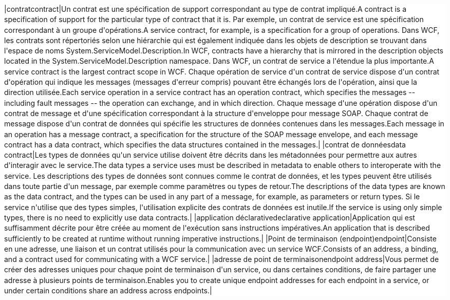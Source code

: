 |<span data-ttu-id="850a3-139">contrat</span><span class="sxs-lookup"><span data-stu-id="850a3-139">contract</span></span>|<span data-ttu-id="850a3-140">Un contrat est une spécification de support correspondant au type de contrat impliqué.</span><span class="sxs-lookup"><span data-stu-id="850a3-140">A contract is a specification of support for the particular type of contract that it is.</span></span> <span data-ttu-id="850a3-141">Par exemple, un contrat de service est une spécification correspondant à un groupe d'opérations.</span><span class="sxs-lookup"><span data-stu-id="850a3-141">A service contract, for example, is a specification for a group of operations.</span></span> <span data-ttu-id="850a3-142">Dans WCF, les contrats sont répertoriés selon une hiérarchie qui est également indiquée dans les objets de description se trouvant dans l'espace de noms System.ServiceModel.Description.</span><span class="sxs-lookup"><span data-stu-id="850a3-142">In WCF, contracts have a hierarchy that is mirrored in the description objects located in the System.ServiceModel.Description namespace.</span></span> <span data-ttu-id="850a3-143">Dans WCF, un contrat de service a l'étendue la plus importante.</span><span class="sxs-lookup"><span data-stu-id="850a3-143">A service contract is the largest contract scope in WCF.</span></span> <span data-ttu-id="850a3-144">Chaque opération de service d'un contrat de service dispose d'un contrat d'opération qui indique les messages (messages d'erreur compris) pouvant être échangés lors de l'opération, ainsi que la direction utilisée.</span><span class="sxs-lookup"><span data-stu-id="850a3-144">Each service operation in a service contract has an operation contract, which specifies the messages -- including fault messages -- the operation can exchange, and in which direction.</span></span> <span data-ttu-id="850a3-145">Chaque message d'une opération dispose d'un contrat de message et d'une spécification correspondant à la structure d'enveloppe pour message SOAP. Chaque contrat de message dispose d'un contrat de données qui spécifie les structures de données contenues dans les messages.</span><span class="sxs-lookup"><span data-stu-id="850a3-145">Each message in an operation has a message contract, a specification for the structure of the SOAP message envelope, and each message contract has a data contract, which specifies the data structures contained in the messages.</span></span>|
|<span data-ttu-id="850a3-146">contrat de données</span><span class="sxs-lookup"><span data-stu-id="850a3-146">data contract</span></span>|<span data-ttu-id="850a3-147">Les types de données qu'un service utilise doivent être décrits dans les métadonnées pour permettre aux autres d'interagir avec le service.</span><span class="sxs-lookup"><span data-stu-id="850a3-147">The data types a service uses must be described in metadata to enable others to interoperate with the service.</span></span> <span data-ttu-id="850a3-148">Les descriptions des types de données sont connues comme le contrat de données, et les types peuvent être utilisés dans toute partie d'un message, par exemple comme paramètres ou types de retour.</span><span class="sxs-lookup"><span data-stu-id="850a3-148">The descriptions of the data types are known as the data contract, and the types can be used in any part of a message, for example, as parameters or return types.</span></span> <span data-ttu-id="850a3-149">Si le service n'utilise que des types simples, l'utilisation explicite des contrats de données est inutile.</span><span class="sxs-lookup"><span data-stu-id="850a3-149">If the service is using only simple types, there is no need to explicitly use data contracts.</span></span>|
|<span data-ttu-id="850a3-150">application déclarative</span><span class="sxs-lookup"><span data-stu-id="850a3-150">declarative application</span></span>|<span data-ttu-id="850a3-151">Application qui est suffisamment décrite pour être créée au moment de l'exécution sans instructions impératives.</span><span class="sxs-lookup"><span data-stu-id="850a3-151">An application that is described sufficiently to be created at runtime without running imperative instructions.</span></span>|
|<span data-ttu-id="850a3-152">Point de terminaison (endpoint)</span><span class="sxs-lookup"><span data-stu-id="850a3-152">endpoint</span></span>|<span data-ttu-id="850a3-153">Consiste en une adresse, une liaison et un contrat utilisés pour la communication avec un service WCF.</span><span class="sxs-lookup"><span data-stu-id="850a3-153">Consists of an address, a binding, and a contract used for communicating with a WCF service.</span></span>|
|<span data-ttu-id="850a3-154">adresse de point de terminaison</span><span class="sxs-lookup"><span data-stu-id="850a3-154">endpoint address</span></span>|<span data-ttu-id="850a3-155">Vous permet de créer des adresses uniques pour chaque point de terminaison d'un service, ou dans certaines conditions, de faire partager une adresse à plusieurs points de terminaison.</span><span class="sxs-lookup"><span data-stu-id="850a3-155">Enables you to create unique endpoint addresses for each endpoint in a service, or under certain conditions share an address across endpoints.</span></span>|
